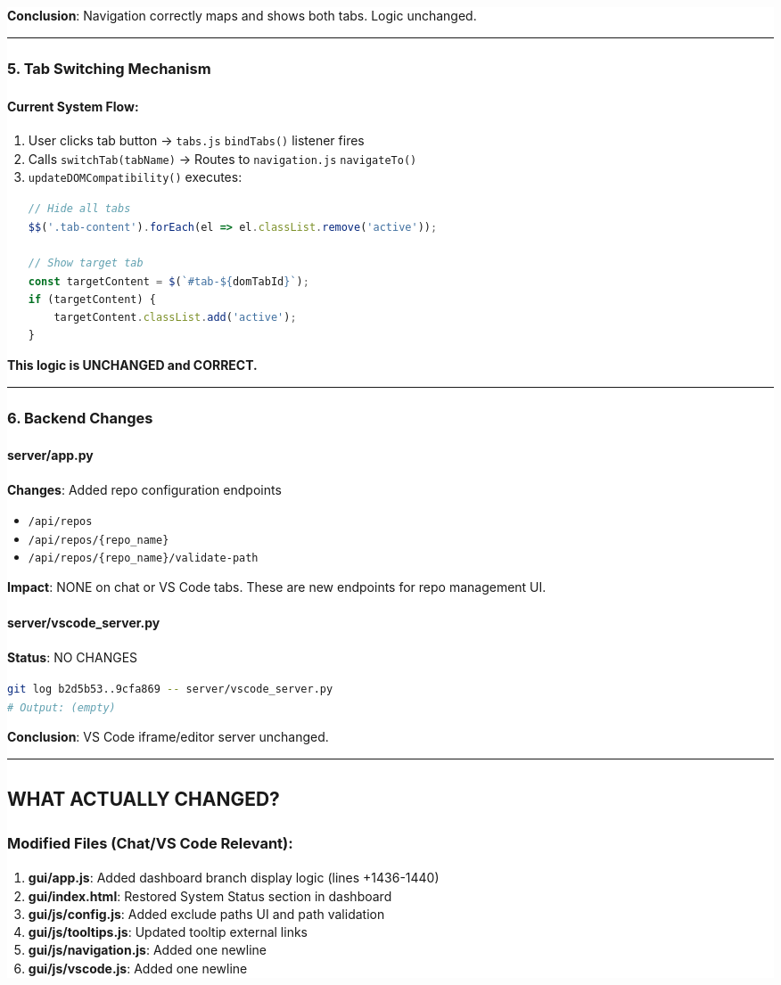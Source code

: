 **Conclusion**: Navigation correctly maps and shows both tabs. Logic unchanged.

---

### 5. Tab Switching Mechanism

#### Current System Flow:
1. User clicks tab button → `tabs.js` `bindTabs()` listener fires
2. Calls `switchTab(tabName)` → Routes to `navigation.js` `navigateTo()`
3. `updateDOMCompatibility()` executes:
   ```javascript
   // Hide all tabs
   $$('.tab-content').forEach(el => el.classList.remove('active'));

   // Show target tab
   const targetContent = $(`#tab-${domTabId}`);
   if (targetContent) {
       targetContent.classList.add('active');
   }
   ```

**This logic is UNCHANGED and CORRECT.**

---

### 6. Backend Changes

#### server/app.py
**Changes**: Added repo configuration endpoints
- `/api/repos`
- `/api/repos/{repo_name}`
- `/api/repos/{repo_name}/validate-path`

**Impact**: NONE on chat or VS Code tabs. These are new endpoints for repo management UI.

#### server/vscode_server.py
**Status**: NO CHANGES
```bash
git log b2d5b53..9cfa869 -- server/vscode_server.py
# Output: (empty)
```

**Conclusion**: VS Code iframe/editor server unchanged.

---

## WHAT ACTUALLY CHANGED?

### Modified Files (Chat/VS Code Relevant):
1. **gui/app.js**: Added dashboard branch display logic (lines +1436-1440)
2. **gui/index.html**: Restored System Status section in dashboard
3. **gui/js/config.js**: Added exclude paths UI and path validation
4. **gui/js/tooltips.js**: Updated tooltip external links
5. **gui/js/navigation.js**: Added one newline
6. **gui/js/vscode.js**: Added one newline
